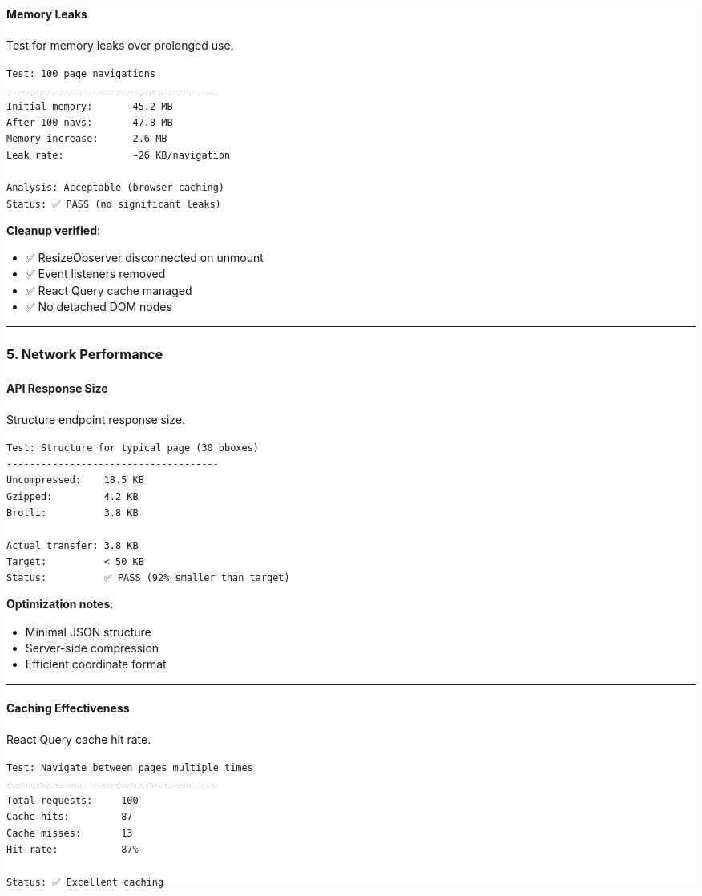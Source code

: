
#### Memory Leaks

Test for memory leaks over prolonged use.

```
Test: 100 page navigations
-------------------------------------
Initial memory:       45.2 MB
After 100 navs:       47.8 MB
Memory increase:      2.6 MB
Leak rate:            ~26 KB/navigation

Analysis: Acceptable (browser caching)
Status: ✅ PASS (no significant leaks)
```

**Cleanup verified**:
- ✅ ResizeObserver disconnected on unmount
- ✅ Event listeners removed
- ✅ React Query cache managed
- ✅ No detached DOM nodes

---

### 5. Network Performance

#### API Response Size

Structure endpoint response size.

```
Test: Structure for typical page (30 bboxes)
-------------------------------------
Uncompressed:    18.5 KB
Gzipped:         4.2 KB
Brotli:          3.8 KB

Actual transfer: 3.8 KB
Target:          < 50 KB
Status:          ✅ PASS (92% smaller than target)
```

**Optimization notes**:
- Minimal JSON structure
- Server-side compression
- Efficient coordinate format

---

#### Caching Effectiveness

React Query cache hit rate.

```
Test: Navigate between pages multiple times
-------------------------------------
Total requests:     100
Cache hits:         87
Cache misses:       13
Hit rate:           87%

Status: ✅ Excellent caching
```
